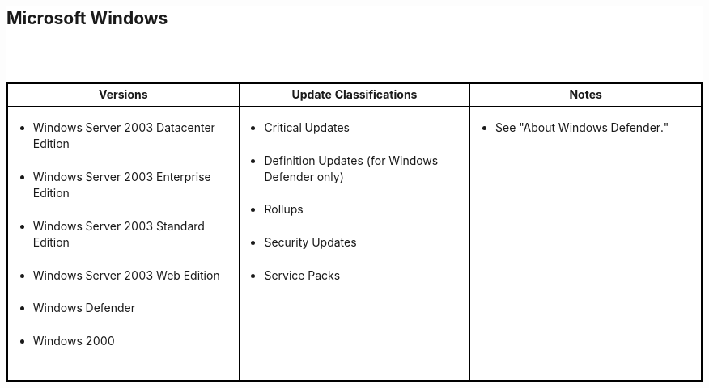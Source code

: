 Microsoft Windows
-----------------

###  

 
<table style="border:1px solid black;">
<colgroup>
<col width="33%" />
<col width="33%" />
<col width="33%" />
</colgroup>
<thead>
<tr class="header">
<th style="border:1px solid black;" >Versions</th>
<th style="border:1px solid black;" >Update Classifications</th>
<th style="border:1px solid black;" >Notes</th>
</tr>
</thead>
<tbody>
<tr class="odd">
<td style="border:1px solid black;"><ul>
<li>Windows Server 2003 Datacenter Edition<br />
<br />
</li>
<li>Windows Server 2003 Enterprise Edition<br />
<br />
</li>
<li>Windows Server 2003 Standard Edition<br />
<br />
</li>
<li>Windows Server 2003 Web Edition<br />
<br />
</li>
<li>Windows Defender<br />
<br />
</li>
<li>Windows 2000<br />
<br />
</li>
</ul></td>
<td style="border:1px solid black;"><ul>
<li>Critical Updates<br />
<br />
</li>
<li>Definition Updates (for Windows Defender only)<br />
<br />
</li>
<li>Rollups<br />
<br />
</li>
<li>Security Updates<br />
<br />
</li>
<li>Service Packs<br />
<br />
</li>
</ul></td>
<td style="border:1px solid black;"><ul>
<li>See &quot;About Windows Defender.&quot;<br />
<br />
</li>
</ul></td>
</tr>
</tbody>